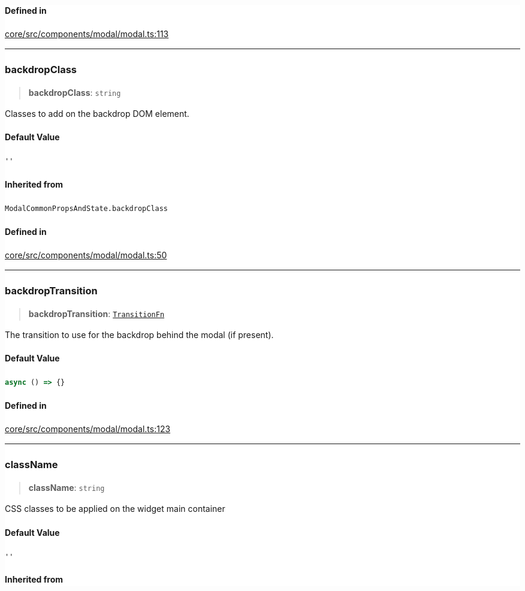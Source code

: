 #### Defined in

[core/src/components/modal/modal.ts:113](https://github.com/AmadeusITGroup/AgnosUI/blob/4a1fc363737c36ff7a942ce56cdca607c33d7f4e/core/src/components/modal/modal.ts#L113)

***

### backdropClass

> **backdropClass**: `string`

Classes to add on the backdrop DOM element.

#### Default Value

`''`

#### Inherited from

`ModalCommonPropsAndState.backdropClass`

#### Defined in

[core/src/components/modal/modal.ts:50](https://github.com/AmadeusITGroup/AgnosUI/blob/4a1fc363737c36ff7a942ce56cdca607c33d7f4e/core/src/components/modal/modal.ts#L50)

***

### backdropTransition

> **backdropTransition**: [`TransitionFn`](../type-aliases/TransitionFn.md)

The transition to use for the backdrop behind the modal (if present).

#### Default Value

```ts
async () => {}
```

#### Defined in

[core/src/components/modal/modal.ts:123](https://github.com/AmadeusITGroup/AgnosUI/blob/4a1fc363737c36ff7a942ce56cdca607c33d7f4e/core/src/components/modal/modal.ts#L123)

***

### className

> **className**: `string`

CSS classes to be applied on the widget main container

#### Default Value

`''`

#### Inherited from
